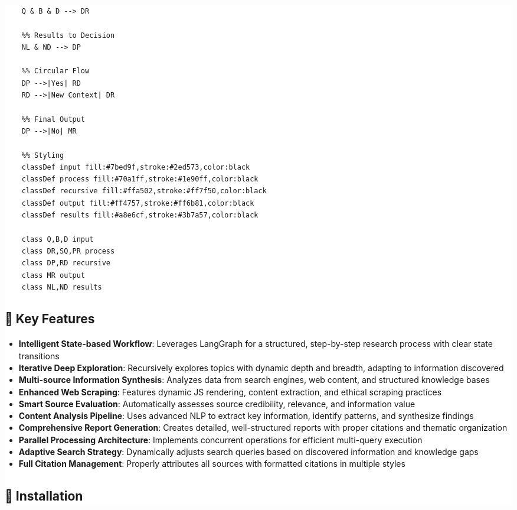 ```mermaid
    Q & B & D --> DR

    %% Results to Decision
    NL & ND --> DP

    %% Circular Flow
    DP -->|Yes| RD
    RD -->|New Context| DR

    %% Final Output
    DP -->|No| MR

    %% Styling
    classDef input fill:#7bed9f,stroke:#2ed573,color:black
    classDef process fill:#70a1ff,stroke:#1e90ff,color:black
    classDef recursive fill:#ffa502,stroke:#ff7f50,color:black
    classDef output fill:#ff4757,stroke:#ff6b81,color:black
    classDef results fill:#a8e6cf,stroke:#3b7a57,color:black

    class Q,B,D input
    class DR,SQ,PR process
    class DP,RD recursive
    class MR output
    class NL,ND results
```

## 🌟 Key Features

- **Intelligent State-based Workflow**: Leverages LangGraph for a structured, step-by-step research process with clear state transitions
- **Iterative Deep Exploration**: Recursively explores topics with dynamic depth and breadth, adapting to information discovered
- **Multi-source Information Synthesis**: Analyzes data from search engines, web content, and structured knowledge bases
- **Enhanced Web Scraping**: Features dynamic JS rendering, content extraction, and ethical scraping practices
- **Smart Source Evaluation**: Automatically assesses source credibility, relevance, and information value
- **Content Analysis Pipeline**: Uses advanced NLP to extract key information, identify patterns, and synthesize findings
- **Comprehensive Report Generation**: Creates detailed, well-structured reports with proper citations and thematic organization
- **Parallel Processing Architecture**: Implements concurrent operations for efficient multi-query execution
- **Adaptive Search Strategy**: Dynamically adjusts search queries based on discovered information and knowledge gaps
- **Full Citation Management**: Properly attributes all sources with formatted citations in multiple styles

## 🚀 Installation
